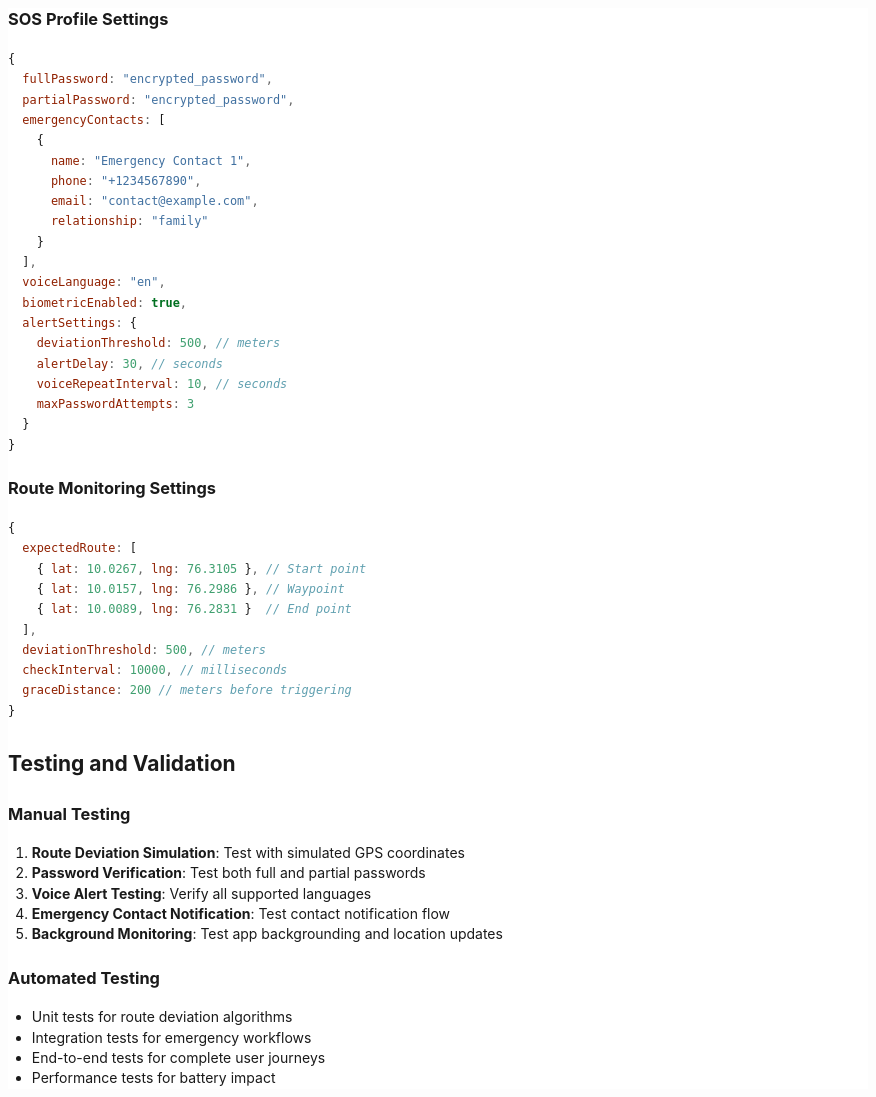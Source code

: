 ### SOS Profile Settings
```javascript
{
  fullPassword: "encrypted_password",
  partialPassword: "encrypted_password", 
  emergencyContacts: [
    {
      name: "Emergency Contact 1",
      phone: "+1234567890",
      email: "contact@example.com",
      relationship: "family"
    }
  ],
  voiceLanguage: "en",
  biometricEnabled: true,
  alertSettings: {
    deviationThreshold: 500, // meters
    alertDelay: 30, // seconds
    voiceRepeatInterval: 10, // seconds
    maxPasswordAttempts: 3
  }
}
```

### Route Monitoring Settings
```javascript
{
  expectedRoute: [
    { lat: 10.0267, lng: 76.3105 }, // Start point
    { lat: 10.0157, lng: 76.2986 }, // Waypoint
    { lat: 10.0089, lng: 76.2831 }  // End point
  ],
  deviationThreshold: 500, // meters
  checkInterval: 10000, // milliseconds
  graceDistance: 200 // meters before triggering
}
```

## Testing and Validation

### Manual Testing
1. **Route Deviation Simulation**: Test with simulated GPS coordinates
2. **Password Verification**: Test both full and partial passwords
3. **Voice Alert Testing**: Verify all supported languages
4. **Emergency Contact Notification**: Test contact notification flow
5. **Background Monitoring**: Test app backgrounding and location updates

### Automated Testing
- Unit tests for route deviation algorithms
- Integration tests for emergency workflows
- End-to-end tests for complete user journeys
- Performance tests for battery impact
